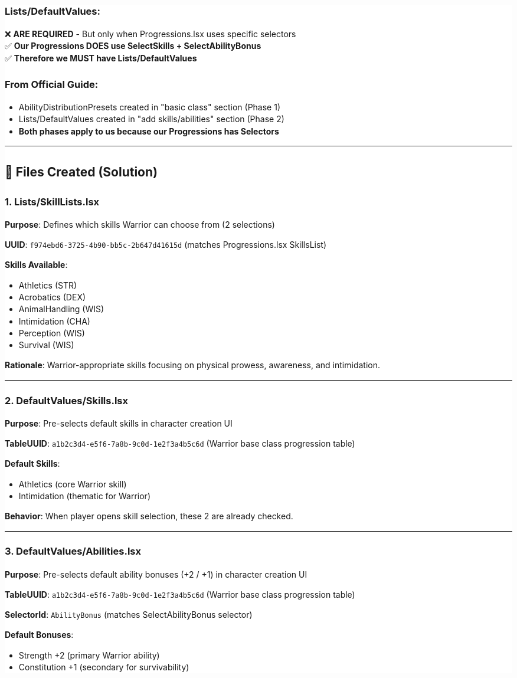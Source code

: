 ### **Lists/DefaultValues:**
❌ **ARE REQUIRED** - But only when Progressions.lsx uses specific selectors  
✅ **Our Progressions DOES use SelectSkills + SelectAbilityBonus**  
✅ **Therefore we MUST have Lists/DefaultValues**

### **From Official Guide:**
- AbilityDistributionPresets created in "basic class" section (Phase 1)
- Lists/DefaultValues created in "add skills/abilities" section (Phase 2)
- **Both phases apply to us because our Progressions has Selectors**

---

## 🔧 **Files Created (Solution)**

### **1. Lists/SkillLists.lsx**
**Purpose**: Defines which skills Warrior can choose from (2 selections)

**UUID**: `f974ebd6-3725-4b90-bb5c-2b647d41615d` (matches Progressions.lsx SkillsList)

**Skills Available**:
- Athletics (STR)
- Acrobatics (DEX)
- AnimalHandling (WIS)
- Intimidation (CHA)
- Perception (WIS)
- Survival (WIS)

**Rationale**: Warrior-appropriate skills focusing on physical prowess, awareness, and intimidation.

---

### **2. DefaultValues/Skills.lsx**
**Purpose**: Pre-selects default skills in character creation UI

**TableUUID**: `a1b2c3d4-e5f6-7a8b-9c0d-1e2f3a4b5c6d` (Warrior base class progression table)

**Default Skills**:
- Athletics (core Warrior skill)
- Intimidation (thematic for Warrior)

**Behavior**: When player opens skill selection, these 2 are already checked.

---

### **3. DefaultValues/Abilities.lsx**
**Purpose**: Pre-selects default ability bonuses (+2 / +1) in character creation UI

**TableUUID**: `a1b2c3d4-e5f6-7a8b-9c0d-1e2f3a4b5c6d` (Warrior base class progression table)

**SelectorId**: `AbilityBonus` (matches SelectAbilityBonus selector)

**Default Bonuses**:
- Strength +2 (primary Warrior ability)
- Constitution +1 (secondary for survivability)
